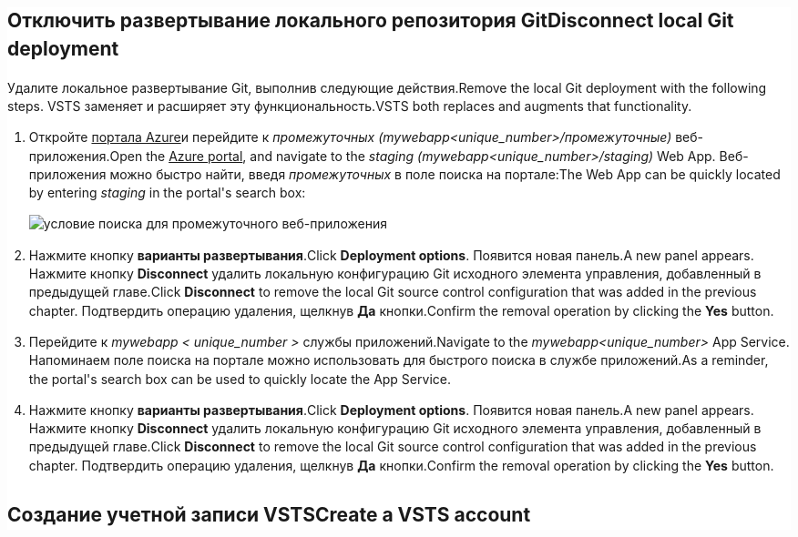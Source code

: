## <a name="disconnect-local-git-deployment"></a><span data-ttu-id="6e0e7-133">Отключить развертывание локального репозитория Git</span><span class="sxs-lookup"><span data-stu-id="6e0e7-133">Disconnect local Git deployment</span></span>

<span data-ttu-id="6e0e7-134">Удалите локальное развертывание Git, выполнив следующие действия.</span><span class="sxs-lookup"><span data-stu-id="6e0e7-134">Remove the local Git deployment with the following steps.</span></span> <span data-ttu-id="6e0e7-135">VSTS заменяет и расширяет эту функциональность.</span><span class="sxs-lookup"><span data-stu-id="6e0e7-135">VSTS both replaces and augments that functionality.</span></span>

1. <span data-ttu-id="6e0e7-136">Откройте [портала Azure](https://portal.azure.com/)и перейдите к *промежуточных (mywebapp\<unique_number\>/промежуточные)* веб-приложения.</span><span class="sxs-lookup"><span data-stu-id="6e0e7-136">Open the [Azure portal](https://portal.azure.com/), and navigate to the *staging (mywebapp\<unique_number\>/staging)* Web App.</span></span> <span data-ttu-id="6e0e7-137">Веб-приложения можно быстро найти, введя *промежуточных* в поле поиска на портале:</span><span class="sxs-lookup"><span data-stu-id="6e0e7-137">The Web App can be quickly located by entering *staging* in the portal's search box:</span></span>

    ![условие поиска для промежуточного веб-приложения](media/cicd/portal-search-box.png)

1. <span data-ttu-id="6e0e7-139">Нажмите кнопку **варианты развертывания**.</span><span class="sxs-lookup"><span data-stu-id="6e0e7-139">Click **Deployment options**.</span></span> <span data-ttu-id="6e0e7-140">Появится новая панель.</span><span class="sxs-lookup"><span data-stu-id="6e0e7-140">A new panel appears.</span></span> <span data-ttu-id="6e0e7-141">Нажмите кнопку **Disconnect** удалить локальную конфигурацию Git исходного элемента управления, добавленный в предыдущей главе.</span><span class="sxs-lookup"><span data-stu-id="6e0e7-141">Click **Disconnect** to remove the local Git source control configuration that was added in the previous chapter.</span></span> <span data-ttu-id="6e0e7-142">Подтвердить операцию удаления, щелкнув **Да** кнопки.</span><span class="sxs-lookup"><span data-stu-id="6e0e7-142">Confirm the removal operation by clicking the **Yes** button.</span></span>
1. <span data-ttu-id="6e0e7-143">Перейдите к *mywebapp < unique_number >* службы приложений.</span><span class="sxs-lookup"><span data-stu-id="6e0e7-143">Navigate to the *mywebapp<unique_number>* App Service.</span></span> <span data-ttu-id="6e0e7-144">Напоминаем поле поиска на портале можно использовать для быстрого поиска в службе приложений.</span><span class="sxs-lookup"><span data-stu-id="6e0e7-144">As a reminder, the portal's search box can be used to quickly locate the App Service.</span></span>
1. <span data-ttu-id="6e0e7-145">Нажмите кнопку **варианты развертывания**.</span><span class="sxs-lookup"><span data-stu-id="6e0e7-145">Click **Deployment options**.</span></span> <span data-ttu-id="6e0e7-146">Появится новая панель.</span><span class="sxs-lookup"><span data-stu-id="6e0e7-146">A new panel appears.</span></span> <span data-ttu-id="6e0e7-147">Нажмите кнопку **Disconnect** удалить локальную конфигурацию Git исходного элемента управления, добавленный в предыдущей главе.</span><span class="sxs-lookup"><span data-stu-id="6e0e7-147">Click **Disconnect** to remove the local Git source control configuration that was added in the previous chapter.</span></span> <span data-ttu-id="6e0e7-148">Подтвердить операцию удаления, щелкнув **Да** кнопки.</span><span class="sxs-lookup"><span data-stu-id="6e0e7-148">Confirm the removal operation by clicking the **Yes** button.</span></span>

## <a name="create-a-vsts-account"></a><span data-ttu-id="6e0e7-149">Создание учетной записи VSTS</span><span class="sxs-lookup"><span data-stu-id="6e0e7-149">Create a VSTS account</span></span>
